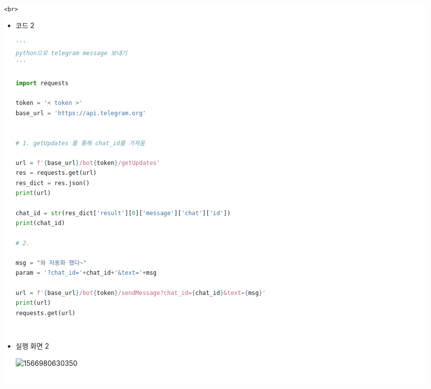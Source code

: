     <br>

  - 코드 2

    ```python 
    '''
    python으로 telegram message 보내기
    '''
    
    import requests
    
    token = '< token >'
    base_url = 'https://api.telegram.org'
    
    
    # 1. getUpdates 를 통해 chat_id를 가져옴
    
    url = f'{base_url}/bot{token}/getUpdates'
    res = requests.get(url)
    res_dict = res.json()
    print(url)
    
    chat_id = str(res_dict['result'][0]['message']['chat']['id'])
    print(chat_id)
    
    # 2. 
    
    msg = "와 자동화 했다~"
    param = '?chat_id='+chat_id+'&text='+msg
    
    url = f'{base_url}/bot{token}/sendMessage?chat_id={chat_id}&text={msg}'
    print(url)
    requests.get(url)
    ```

    <br>

  - 실행 화면 2

    ![1566980630350](https://user-images.githubusercontent.com/39547788/63851608-6fa5de80-c9d1-11e9-98ac-602bb430fc11.png)

<br>